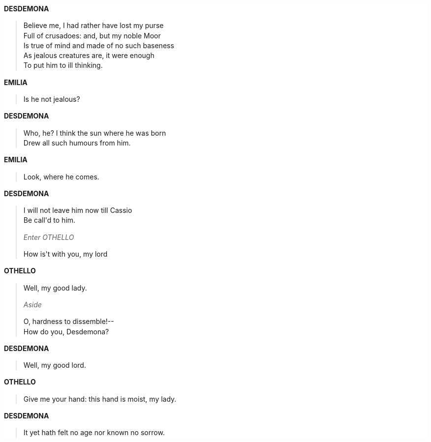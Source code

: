 <A NAME=speech15><b>DESDEMONA</b></a>
<blockquote>
<A NAME=21>Believe me, I had rather have lost my purse</A><br>
<A NAME=22>Full of crusadoes: and, but my noble Moor</A><br>
<A NAME=23>Is true of mind and made of no such baseness</A><br>
<A NAME=24>As jealous creatures are, it were enough</A><br>
<A NAME=25>To put him to ill thinking.</A><br>
</blockquote>

<A NAME=speech16><b>EMILIA</b></a>
<blockquote>
<A NAME=26>Is he not jealous?</A><br>
</blockquote>

<A NAME=speech17><b>DESDEMONA</b></a>
<blockquote>
<A NAME=27>Who, he? I think the sun where he was born</A><br>
<A NAME=28>Drew all such humours from him.</A><br>
</blockquote>

<A NAME=speech18><b>EMILIA</b></a>
<blockquote>
<A NAME=29>Look, where he comes.</A><br>
</blockquote>

<A NAME=speech19><b>DESDEMONA</b></a>
<blockquote>
<A NAME=30>I will not leave him now till Cassio</A><br>
<A NAME=31>Be call'd to him.</A><br>
<p><i>Enter OTHELLO</i></p>
<A NAME=32>How is't with you, my lord</A><br>
</blockquote>

<A NAME=speech20><b>OTHELLO</b></a>
<blockquote>
<A NAME=33>Well, my good lady.</A><br>
<p><i>Aside</i></p>
<A NAME=34>O, hardness to dissemble!--</A><br>
<A NAME=35>How do you, Desdemona?</A><br>
</blockquote>

<A NAME=speech21><b>DESDEMONA</b></a>
<blockquote>
<A NAME=36>Well, my good lord.</A><br>
</blockquote>

<A NAME=speech22><b>OTHELLO</b></a>
<blockquote>
<A NAME=37>Give me your hand: this hand is moist, my lady.</A><br>
</blockquote>

<A NAME=speech23><b>DESDEMONA</b></a>
<blockquote>
<A NAME=38>It yet hath felt no age nor known no sorrow.</A><br>
</blockquote>
